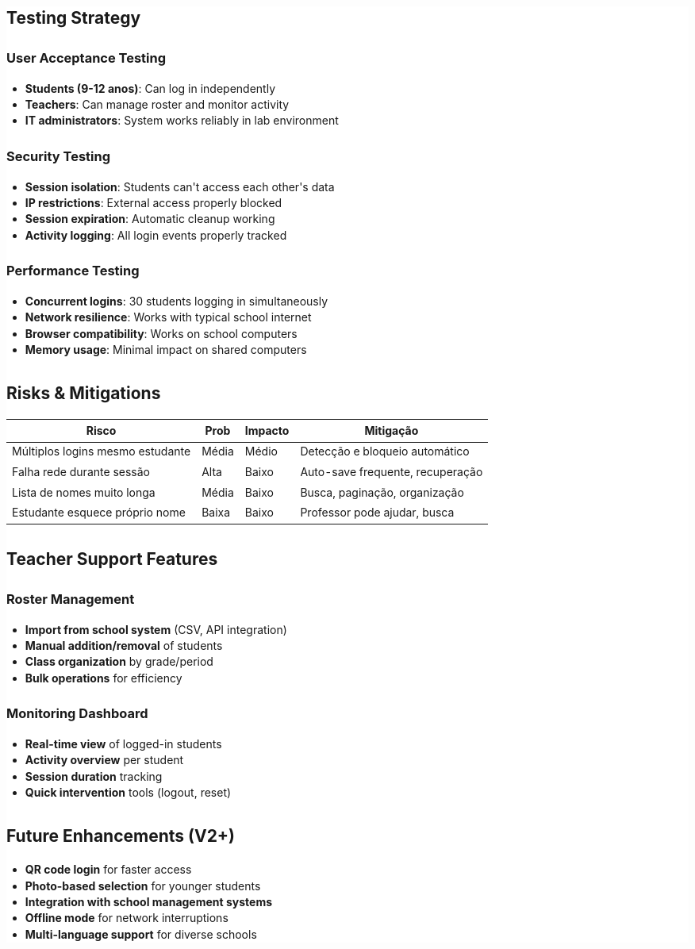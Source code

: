 ## Testing Strategy

### User Acceptance Testing
- **Students (9-12 anos)**: Can log in independently
- **Teachers**: Can manage roster and monitor activity
- **IT administrators**: System works reliably in lab environment

### Security Testing
- **Session isolation**: Students can't access each other's data
- **IP restrictions**: External access properly blocked
- **Session expiration**: Automatic cleanup working
- **Activity logging**: All login events properly tracked

### Performance Testing
- **Concurrent logins**: 30 students logging in simultaneously
- **Network resilience**: Works with typical school internet
- **Browser compatibility**: Works on school computers
- **Memory usage**: Minimal impact on shared computers

## Risks & Mitigations

| Risco | Prob | Impacto | Mitigação |
|-------|------|---------|-----------|
| Múltiplos logins mesmo estudante | Média | Médio | Detecção e bloqueio automático |
| Falha rede durante sessão | Alta | Baixo | Auto-save frequente, recuperação |
| Lista de nomes muito longa | Média | Baixo | Busca, paginação, organização |
| Estudante esquece próprio nome | Baixa | Baixo | Professor pode ajudar, busca |

## Teacher Support Features

### Roster Management
- **Import from school system** (CSV, API integration)
- **Manual addition/removal** of students
- **Class organization** by grade/period
- **Bulk operations** for efficiency

### Monitoring Dashboard
- **Real-time view** of logged-in students
- **Activity overview** per student
- **Session duration** tracking
- **Quick intervention** tools (logout, reset)

## Future Enhancements (V2+)

- **QR code login** for faster access
- **Photo-based selection** for younger students
- **Integration with school management systems**
- **Offline mode** for network interruptions
- **Multi-language support** for diverse schools
